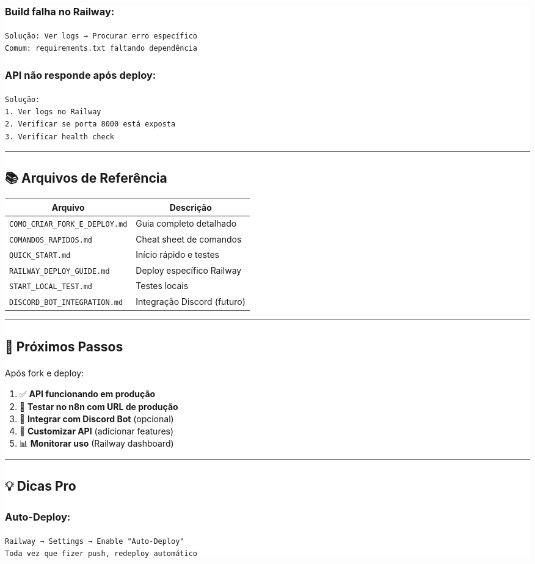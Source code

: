 ### Build falha no Railway:
```
Solução: Ver logs → Procurar erro específico
Comum: requirements.txt faltando dependência
```

### API não responde após deploy:
```
Solução: 
1. Ver logs no Railway
2. Verificar se porta 8000 está exposta
3. Verificar health check
```

---

## 📚 Arquivos de Referência

| Arquivo | Descrição |
|---------|-----------|
| `COMO_CRIAR_FORK_E_DEPLOY.md` | Guia completo detalhado |
| `COMANDOS_RAPIDOS.md` | Cheat sheet de comandos |
| `QUICK_START.md` | Início rápido e testes |
| `RAILWAY_DEPLOY_GUIDE.md` | Deploy específico Railway |
| `START_LOCAL_TEST.md` | Testes locais |
| `DISCORD_BOT_INTEGRATION.md` | Integração Discord (futuro) |

---

## 🎯 Próximos Passos

Após fork e deploy:

1. ✅ **API funcionando em produção**
2. 🔄 **Testar no n8n com URL de produção**
3. 🤖 **Integrar com Discord Bot** (opcional)
4. 🎨 **Customizar API** (adicionar features)
5. 📊 **Monitorar uso** (Railway dashboard)

---

## 💡 Dicas Pro

### Auto-Deploy:
```
Railway → Settings → Enable "Auto-Deploy"
Toda vez que fizer push, redeploy automático
```
